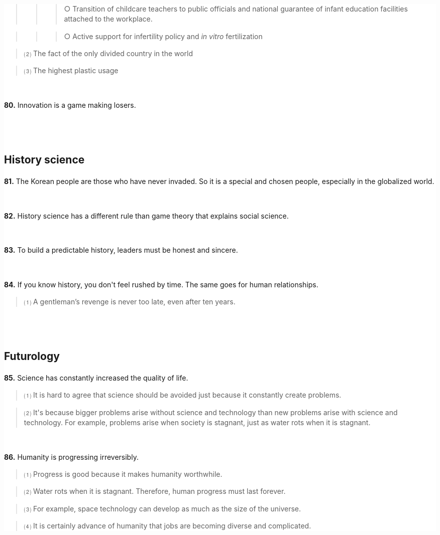 >>> ○ Transition of childcare teachers to public officials and national guarantee of infant education facilities attached to the workplace.

>>> ○ Active support for infertility policy and _in vitro_ fertilization

> ⑵ The fact of the only divided country in the world

> ⑶ The highest plastic usage

<br>

**80.** Innovation is a game making losers.

<br>

<br>

## **History science**

**81.** The Korean people are those who have never invaded. So it is a special and chosen people, especially in the globalized world.

<br>

**82.** History science has a different rule than game theory that explains social science.

<br>

**83.** To build a predictable history, leaders must be honest and sincere.

<br>

**84.** If you know history, you don't feel rushed by time. The same goes for human relationships.

> ⑴ A gentleman’s revenge is never too late, even after ten years.

<br>

<br>

## **Futurology**

**85.** Science has constantly increased the quality of life.

> ⑴ It is hard to agree that science should be avoided just because it constantly create problems.

> ⑵ It's because bigger problems arise without science and technology than new problems arise with science and technology. For example, problems arise when society is stagnant, just as water rots when it is stagnant.

<br>

**86.** Humanity is progressing irreversibly.

> ⑴ Progress is good because it makes humanity worthwhile.

> ⑵ Water rots when it is stagnant. Therefore, human progress must last forever.

> ⑶ For example, space technology can develop as much as the size of the universe.

> ⑷ It is certainly advance of humanity that jobs are becoming diverse and complicated.
